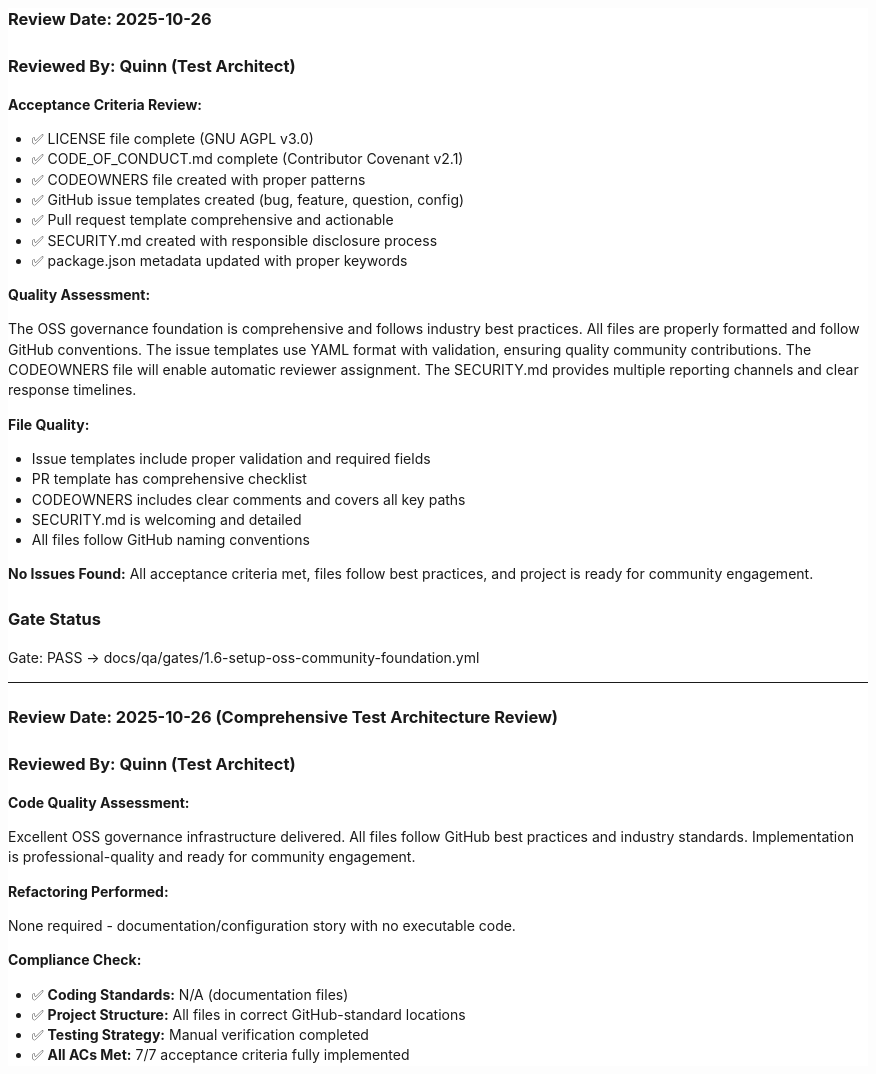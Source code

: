 ### Review Date: 2025-10-26

### Reviewed By: Quinn (Test Architect)

**Acceptance Criteria Review:**

- ✅ LICENSE file complete (GNU AGPL v3.0)
- ✅ CODE_OF_CONDUCT.md complete (Contributor Covenant v2.1)
- ✅ CODEOWNERS file created with proper patterns
- ✅ GitHub issue templates created (bug, feature, question, config)
- ✅ Pull request template comprehensive and actionable
- ✅ SECURITY.md created with responsible disclosure process
- ✅ package.json metadata updated with proper keywords

**Quality Assessment:**

The OSS governance foundation is comprehensive and follows industry best practices. All files are properly formatted and follow GitHub conventions. The issue templates use YAML format with validation, ensuring quality community contributions. The CODEOWNERS file will enable automatic reviewer assignment. The SECURITY.md provides multiple reporting channels and clear response timelines.

**File Quality:**
- Issue templates include proper validation and required fields
- PR template has comprehensive checklist
- CODEOWNERS includes clear comments and covers all key paths
- SECURITY.md is welcoming and detailed
- All files follow GitHub naming conventions

**No Issues Found:** All acceptance criteria met, files follow best practices, and project is ready for community engagement.

### Gate Status

Gate: PASS → docs/qa/gates/1.6-setup-oss-community-foundation.yml

---

### Review Date: 2025-10-26 (Comprehensive Test Architecture Review)

### Reviewed By: Quinn (Test Architect)

**Code Quality Assessment:**

Excellent OSS governance infrastructure delivered. All files follow GitHub best practices and industry standards. Implementation is professional-quality and ready for community engagement.

**Refactoring Performed:**

None required - documentation/configuration story with no executable code.

**Compliance Check:**

- ✅ **Coding Standards:** N/A (documentation files)
- ✅ **Project Structure:** All files in correct GitHub-standard locations
- ✅ **Testing Strategy:** Manual verification completed
- ✅ **All ACs Met:** 7/7 acceptance criteria fully implemented
